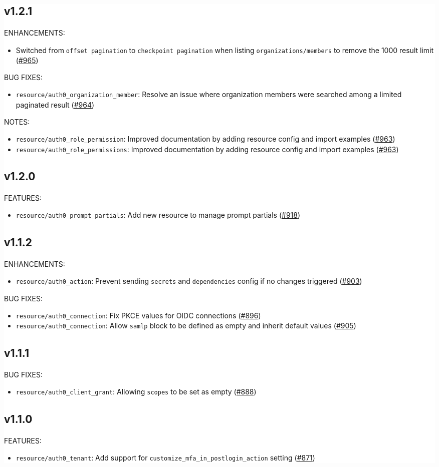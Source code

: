## v1.2.1

ENHANCEMENTS:

- Switched from `offset pagination` to `checkpoint pagination` when listing `organizations/members` to remove the 1000 result limit ([#965](https://github.com/auth0/terraform-provider-auth0/pull/965))

BUG FIXES:

- `resource/auth0_organization_member`: Resolve an issue where organization members were searched among a limited paginated result ([#964](https://github.com/auth0/terraform-provider-auth0/pull/964))

NOTES:

- `resource/auth0_role_permission`: Improved documentation by adding resource config and import examples ([#963](https://github.com/auth0/terraform-provider-auth0/pull/963))
- `resource/auth0_role_permissions`: Improved documentation by adding resource config and import examples ([#963](https://github.com/auth0/terraform-provider-auth0/pull/963))

## v1.2.0

FEATURES:

- `resource/auth0_prompt_partials`: Add new resource to manage prompt partials ([#918](https://github.com/auth0/terraform-provider-auth0/pull/918))

## v1.1.2

ENHANCEMENTS:

- `resource/auth0_action`: Prevent sending `secrets` and `dependencies` config if no changes triggered ([#903](https://github.com/auth0/terraform-provider-auth0/pull/903))

BUG FIXES:

- `resource/auth0_connection`: Fix PKCE values for OIDC connections ([#896](https://github.com/auth0/terraform-provider-auth0/pull/896))
- `resource/auth0_connection`: Allow `samlp` block to be defined as empty and inherit default values ([#905](https://github.com/auth0/terraform-provider-auth0/pull/905))

## v1.1.1

BUG FIXES:

- `resource/auth0_client_grant`: Allowing `scopes` to be set as empty ([#888](https://github.com/auth0/terraform-provider-auth0/pull/888))

## v1.1.0

FEATURES:

- `resource/auth0_tenant`: Add support for `customize_mfa_in_postlogin_action` setting ([#871](https://github.com/auth0/terraform-provider-auth0/pull/871))
